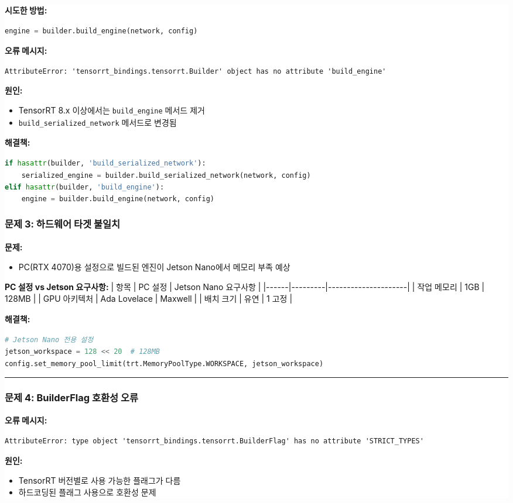 **시도한 방법:**
```python
engine = builder.build_engine(network, config)
```

**오류 메시지:**
```
AttributeError: 'tensorrt_bindings.tensorrt.Builder' object has no attribute 'build_engine'
```

**원인:**
- TensorRT 8.x 이상에서는 `build_engine` 메서드 제거
- `build_serialized_network` 메서드로 변경됨

**해결책:**
```python
if hasattr(builder, 'build_serialized_network'):
    serialized_engine = builder.build_serialized_network(network, config)
elif hasattr(builder, 'build_engine'):
    engine = builder.build_engine(network, config)
```

### 문제 3: 하드웨어 타겟 불일치

**문제:**
- PC(RTX 4070)용 설정으로 빌드된 엔진이 Jetson Nano에서 메모리 부족 예상

**PC 설정 vs Jetson 요구사항:**
| 항목 | PC 설정 | Jetson Nano 요구사항 |
|------|---------|---------------------|
| 작업 메모리 | 1GB | 128MB |
| GPU 아키텍처 | Ada Lovelace | Maxwell |
| 배치 크기 | 유연 | 1 고정 |

**해결책:**
```python
# Jetson Nano 전용 설정
jetson_workspace = 128 << 20  # 128MB
config.set_memory_pool_limit(trt.MemoryPoolType.WORKSPACE, jetson_workspace)
```

---

### 문제 4: BuilderFlag 호환성 오류

**오류 메시지:**
```
AttributeError: type object 'tensorrt_bindings.tensorrt.BuilderFlag' has no attribute 'STRICT_TYPES'
```

**원인:**
- TensorRT 버전별로 사용 가능한 플래그가 다름
- 하드코딩된 플래그 사용으로 호환성 문제
